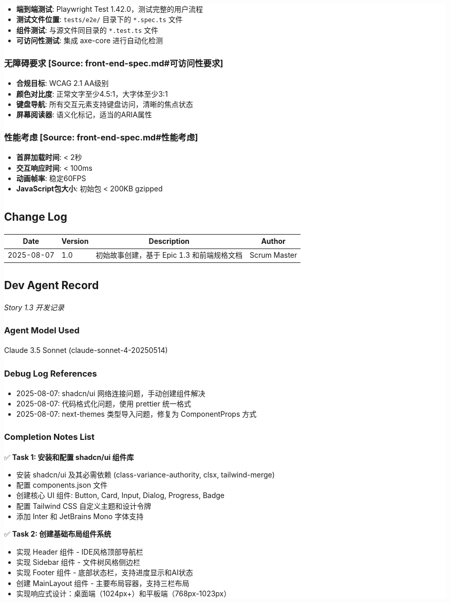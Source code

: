 - **端到端测试**: Playwright Test 1.42.0，测试完整的用户流程
- **测试文件位置**: `tests/e2e/` 目录下的 `*.spec.ts` 文件
- **组件测试**: 与源文件同目录的 `*.test.ts` 文件
- **可访问性测试**: 集成 axe-core 进行自动化检测

### 无障碍要求 [Source: front-end-spec.md#可访问性要求]

- **合规目标**: WCAG 2.1 AA级别
- **颜色对比度**: 正常文字至少4.5:1，大字体至少3:1
- **键盘导航**: 所有交互元素支持键盘访问，清晰的焦点状态
- **屏幕阅读器**: 语义化标记，适当的ARIA属性

### 性能考虑 [Source: front-end-spec.md#性能考虑]

- **首屏加载时间**: < 2秒
- **交互响应时间**: < 100ms
- **动画帧率**: 稳定60FPS
- **JavaScript包大小**: 初始包 < 200KB gzipped

## Change Log

| Date       | Version | Description                                | Author       |
| ---------- | ------- | ------------------------------------------ | ------------ |
| 2025-08-07 | 1.0     | 初始故事创建，基于 Epic 1.3 和前端规格文档 | Scrum Master |

## Dev Agent Record

_Story 1.3 开发记录_

### Agent Model Used

Claude 3.5 Sonnet (claude-sonnet-4-20250514)

### Debug Log References

- 2025-08-07: shadcn/ui 网络连接问题，手动创建组件解决
- 2025-08-07: 代码格式化问题，使用 prettier 统一格式
- 2025-08-07: next-themes 类型导入问题，修复为 ComponentProps 方式

### Completion Notes List

✅ **Task 1: 安装和配置 shadcn/ui 组件库**

- 安装 shadcn/ui 及其必需依赖 (class-variance-authority, clsx, tailwind-merge)
- 配置 components.json 文件
- 创建核心 UI 组件: Button, Card, Input, Dialog, Progress, Badge
- 配置 Tailwind CSS 自定义主题和设计令牌
- 添加 Inter 和 JetBrains Mono 字体支持

✅ **Task 2: 创建基础布局组件系统**

- 实现 Header 组件 - IDE风格顶部导航栏
- 实现 Sidebar 组件 - 文件树风格侧边栏
- 实现 Footer 组件 - 底部状态栏，支持进度显示和AI状态
- 创建 MainLayout 组件 - 主要布局容器，支持三栏布局
- 实现响应式设计：桌面端（1024px+）和平板端（768px-1023px）

